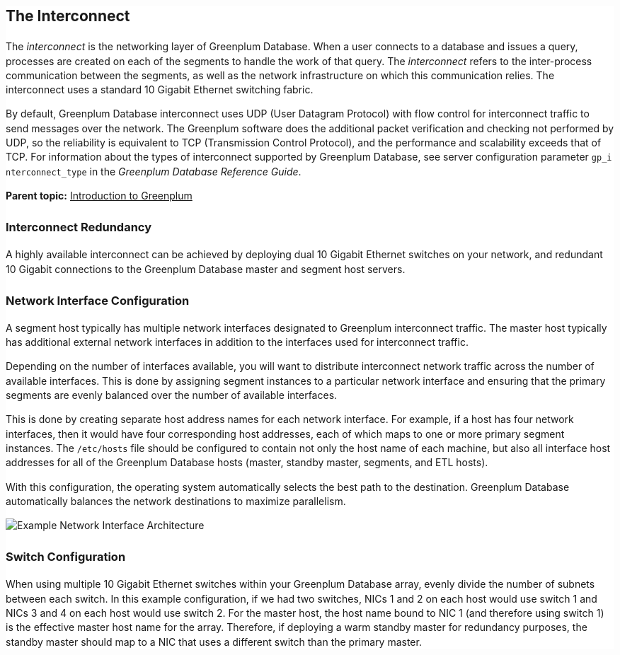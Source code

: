 ## <a id="topic9"></a>The Interconnect 

The *interconnect* is the networking layer of Greenplum Database. When a user connects to a database and issues a query, processes are created on each of the segments to handle the work of that query. The *interconnect* refers to the inter-process communication between the segments, as well as the network infrastructure on which this communication relies. The interconnect uses a standard 10 Gigabit Ethernet switching fabric.

By default, Greenplum Database interconnect uses UDP \(User Datagram Protocol\) with flow control for interconnect traffic to send messages over the network. The Greenplum software does the additional packet verification and checking not performed by UDP, so the reliability is equivalent to TCP \(Transmission Control Protocol\), and the performance and scalability exceeds that of TCP. For information about the types of interconnect supported by Greenplum Database, see server configuration parameter `gp_interconnect_type` in the *Greenplum Database Reference Guide*.

**Parent topic:** [Introduction to Greenplum](preinstall_concepts.html)

### <a id="topic10"></a>Interconnect Redundancy 

A highly available interconnect can be achieved by deploying dual 10 Gigabit Ethernet switches on your network, and redundant 10 Gigabit connections to the Greenplum Database master and segment host servers.

### <a id="topic11"></a>Network Interface Configuration 

A segment host typically has multiple network interfaces designated to Greenplum interconnect traffic. The master host typically has additional external network interfaces in addition to the interfaces used for interconnect traffic.

Depending on the number of interfaces available, you will want to distribute interconnect network traffic across the number of available interfaces. This is done by assigning segment instances to a particular network interface and ensuring that the primary segments are evenly balanced over the number of available interfaces.

This is done by creating separate host address names for each network interface. For example, if a host has four network interfaces, then it would have four corresponding host addresses, each of which maps to one or more primary segment instances. The `/etc/hosts` file should be configured to contain not only the host name of each machine, but also all interface host addresses for all of the Greenplum Database hosts \(master, standby master, segments, and ETL hosts\).

With this configuration, the operating system automatically selects the best path to the destination. Greenplum Database automatically balances the network destinations to maximize parallelism.

![Example Network Interface Architecture](graphics/multi_nic_arch.jpg "Example Network Interface Architecture")

### <a id="topic12"></a>Switch Configuration 

When using multiple 10 Gigabit Ethernet switches within your Greenplum Database array, evenly divide the number of subnets between each switch. In this example configuration, if we had two switches, NICs 1 and 2 on each host would use switch 1 and NICs 3 and 4 on each host would use switch 2. For the master host, the host name bound to NIC 1 \(and therefore using switch 1\) is the effective master host name for the array. Therefore, if deploying a warm standby master for redundancy purposes, the standby master should map to a NIC that uses a different switch than the primary master.
